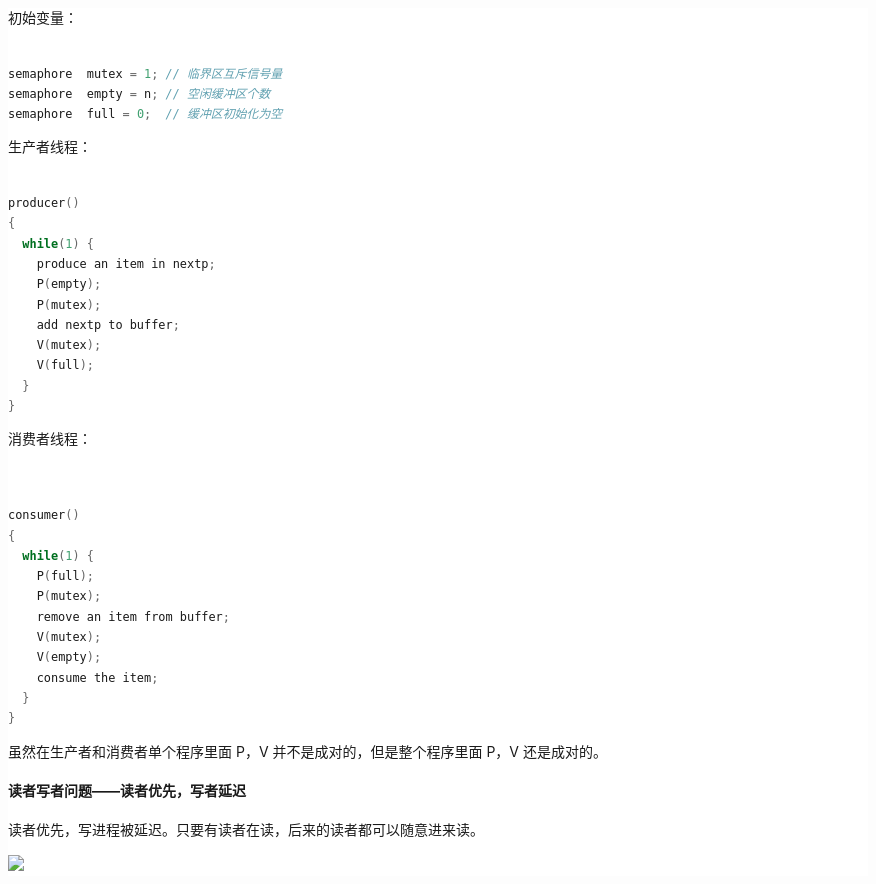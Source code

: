 初始变量：

```c

semaphore  mutex = 1; // 临界区互斥信号量
semaphore  empty = n; // 空闲缓冲区个数
semaphore  full = 0;  // 缓冲区初始化为空

```


生产者线程：

```c

producer()
{
  while(1) {
    produce an item in nextp;
    P(empty);
    P(mutex);
    add nextp to buffer;
    V(mutex);
    V(full);
  }
}

```

消费者线程：


```c


consumer()
{
  while(1) {
    P(full);
    P(mutex);
    remove an item from buffer;
    V(mutex);
    V(empty);
    consume the item;
  }
}

```

虽然在生产者和消费者单个程序里面 P，V 并不是成对的，但是整个程序里面 P，V 还是成对的。

#### 读者写者问题——读者优先，写者延迟

读者优先，写进程被延迟。只要有读者在读，后来的读者都可以随意进来读。

![](http://upload-images.jianshu.io/upload_images/1194012-f1bad003e57c69f6.png?imageMogr2/auto-orient/strip%7CimageView2/2/w/1240)
